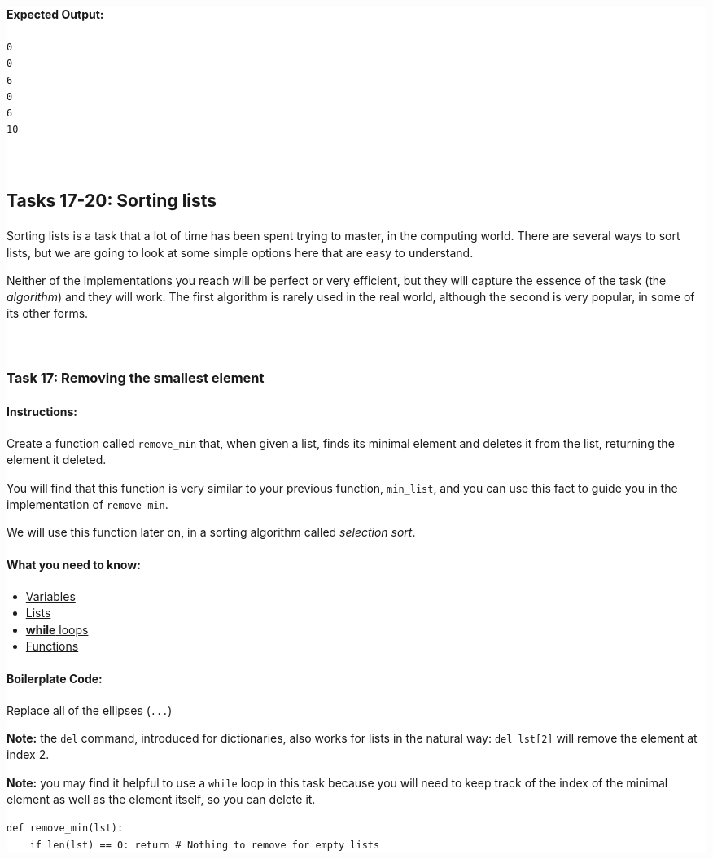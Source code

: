 #### Expected Output:

    0
    0
    6
    0
    6
    10

<br/><a id="Tasks_17_to_20"></a>
## Tasks 17-20: Sorting lists

Sorting lists is a task that a lot of time has been spent trying to master, in
the computing world. There are several ways to sort lists, but we are going
to look at some simple options here that are easy to understand.

Neither of the implementations you reach will be perfect or very efficient, but
they will capture the essence of the task (the *algorithm*) and they will work.
The first algorithm is rarely used in the real world, although the second is
very popular, in some of its other forms.

<br/><a id="Task_17"></a>
### Task 17: Removing the smallest element

#### Instructions:

Create a function called `remove_min` that, when given a list, finds its minimal
element and deletes it from the list, returning the element it deleted.

You will find that this function is very similar to your previous function,
`min_list`, and you can use this fact to guide you in the implementation of
`remove_min`.

We will use this function later on, in a sorting algorithm called *selection
sort*.

#### What you need to know:

 * [Variables](../lesson_1/#Variables)
 * [Lists](../lesson_2/#Lists)
 * [**while** loops](../lesson_2/#While_Loop)
 * [Functions](../lesson_3/#Functions)

#### Boilerplate Code:

Replace all of the ellipses (`...`)

**Note:** the `del` command, introduced for dictionaries, also works for lists
in the natural way: `del lst[2]` will remove the element at index 2.

**Note:** you may find it helpful to use a `while` loop in this task because you
will need to keep track of the index of the minimal element as well as the
element itself, so you can delete it.

    def remove_min(lst):
        if len(lst) == 0: return # Nothing to remove for empty lists
